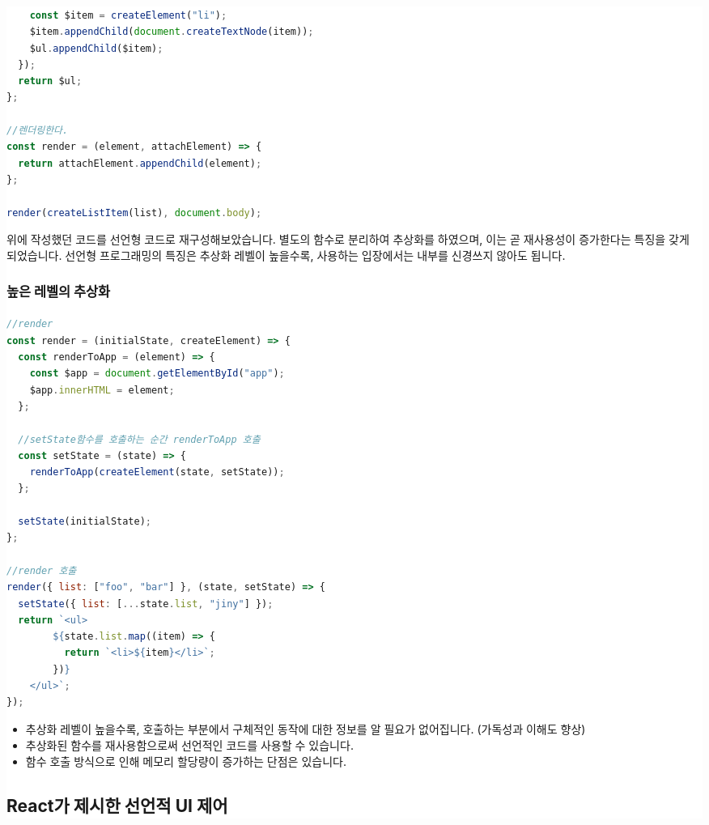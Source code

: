 ```jsx
    const $item = createElement("li");
    $item.appendChild(document.createTextNode(item));
    $ul.appendChild($item);
  });
  return $ul;
};

//렌더링한다.
const render = (element, attachElement) => {
  return attachElement.appendChild(element);
};

render(createListItem(list), document.body);
```

위에 작성했던 코드를 선언형 코드로 재구성해보았습니다. 별도의 함수로 분리하여 추상화를 하였으며, 이는 곧 재사용성이 증가한다는 특징을 갖게 되었습니다. 선언형 프로그래밍의 특징은 추상화 레벨이 높을수록, 사용하는 입장에서는 내부를 신경쓰지 않아도 됩니다.

### 높은 레벨의 추상화

```jsx
//render
const render = (initialState, createElement) => {
  const renderToApp = (element) => {
    const $app = document.getElementById("app");
    $app.innerHTML = element;
  };

  //setState함수를 호출하는 순간 renderToApp 호출
  const setState = (state) => {
    renderToApp(createElement(state, setState));
  };

  setState(initialState);
};

//render 호출
render({ list: ["foo", "bar"] }, (state, setState) => {
  setState({ list: [...state.list, "jiny"] });
  return `<ul>
        ${state.list.map((item) => {
          return `<li>${item}</li>`;
        })}
    </ul>`;
});
```

- 추상화 레벨이 높을수록, 호출하는 부분에서 구체적인 동작에 대한 정보를 알 필요가 없어집니다. (가독성과 이해도 향상)
- 추상화된 함수를 재사용함으로써 선언적인 코드를 사용할 수 있습니다.
- 함수 호출 방식으로 인해 메모리 할당량이 증가하는 단점은 있습니다.

## React가 제시한 선언적 UI 제어
